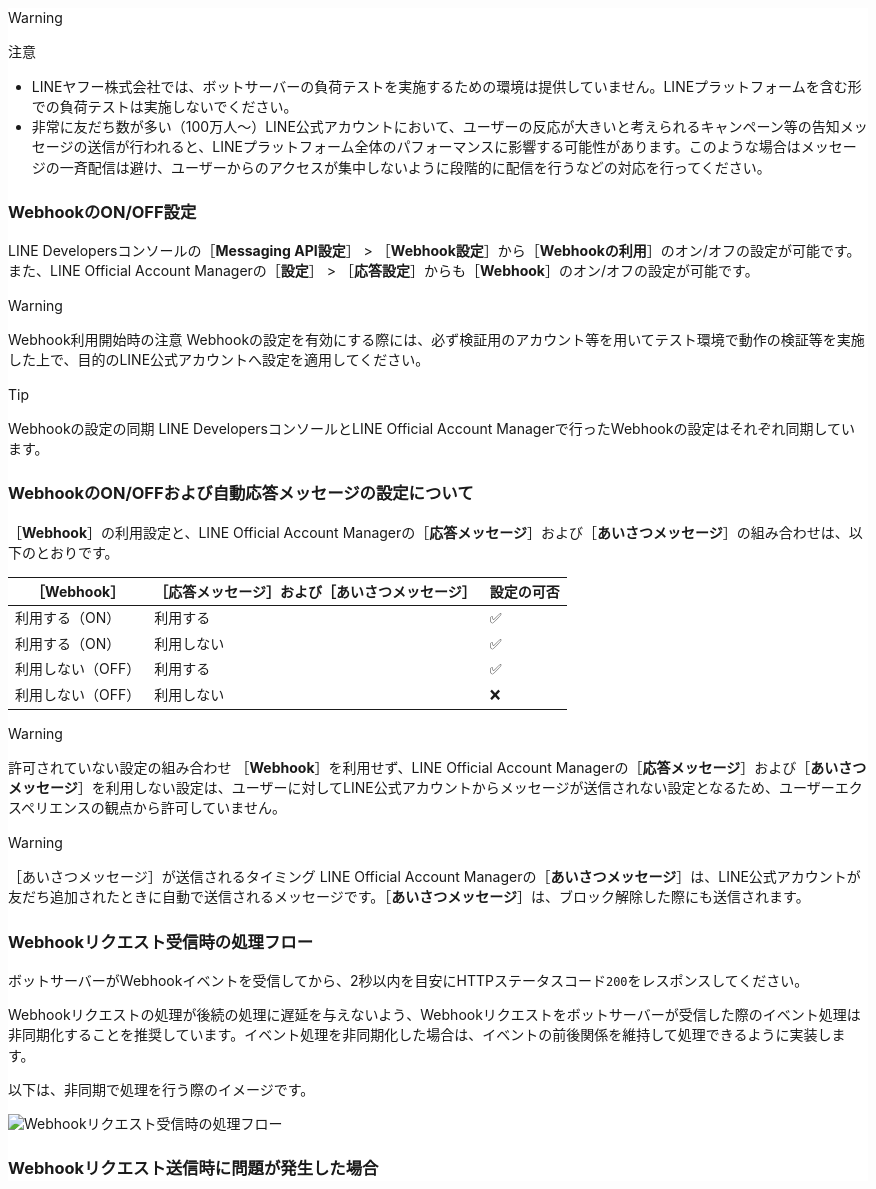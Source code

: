 > [!WARNING]
> 注意
> *   LINEヤフー株式会社では、ボットサーバーの負荷テストを実施するための環境は提供していません。LINEプラットフォームを含む形での負荷テストは実施しないでください。
> *   非常に友だち数が多い（100万人〜）LINE公式アカウントにおいて、ユーザーの反応が大きいと考えられるキャンペーン等の告知メッセージの送信が行われると、LINEプラットフォーム全体のパフォーマンスに影響する可能性があります。このような場合はメッセージの一斉配信は避け、ユーザーからのアクセスが集中しないように段階的に配信を行うなどの対応を行ってください。

### WebhookのON/OFF設定

LINE Developersコンソールの［**Messaging API設定**］ > ［**Webhook設定**］から［**Webhookの利用**］のオン/オフの設定が可能です。また、LINE Official Account Managerの［**設定**］ > ［**応答設定**］からも［**Webhook**］のオン/オフの設定が可能です。

> [!WARNING]
> Webhook利用開始時の注意
> Webhookの設定を有効にする際には、必ず検証用のアカウント等を用いてテスト環境で動作の検証等を実施した上で、目的のLINE公式アカウントへ設定を適用してください。

> [!TIP]
> Webhookの設定の同期
> LINE DevelopersコンソールとLINE Official Account Managerで行ったWebhookの設定はそれぞれ同期しています。

### WebhookのON/OFFおよび自動応答メッセージの設定について

［**Webhook**］の利用設定と、LINE Official Account Managerの［**応答メッセージ**］および［**あいさつメッセージ**］の組み合わせは、以下のとおりです。

| ［**Webhook**］ | ［**応答メッセージ**］および［**あいさつメッセージ**］ | 設定の可否 |
| --- | --- | --- |
| 利用する（ON） | 利用する | ✅ |
| 利用する（ON） | 利用しない | ✅ |
| 利用しない（OFF） | 利用する | ✅ |
| 利用しない（OFF） | 利用しない | ❌ |

> [!WARNING]
> 許可されていない設定の組み合わせ
> ［**Webhook**］を利用せず、LINE Official Account Managerの［**応答メッセージ**］および［**あいさつメッセージ**］を利用しない設定は、ユーザーに対してLINE公式アカウントからメッセージが送信されない設定となるため、ユーザーエクスペリエンスの観点から許可していません。

> [!WARNING]
> ［あいさつメッセージ］が送信されるタイミング
> LINE Official Account Managerの［**あいさつメッセージ**］は、LINE公式アカウントが友だち追加されたときに自動で送信されるメッセージです。［**あいさつメッセージ**］は、ブロック解除した際にも送信されます。

### Webhookリクエスト受信時の処理フロー

ボットサーバーがWebhookイベントを受信してから、2秒以内を目安にHTTPステータスコード`200`をレスポンスしてください。

Webhookリクエストの処理が後続の処理に遅延を与えないよう、Webhookリクエストをボットサーバーが受信した際のイベント処理は非同期化することを推奨しています。イベント処理を非同期化した場合は、イベントの前後関係を維持して処理できるように実装します。

以下は、非同期で処理を行う際のイメージです。

![Webhookリクエスト受信時の処理フロー](https://developers.line.biz/media/partner-docs/flow-when-receiving-a-webhook-ja.png)

### Webhookリクエスト送信時に問題が発生した場合
